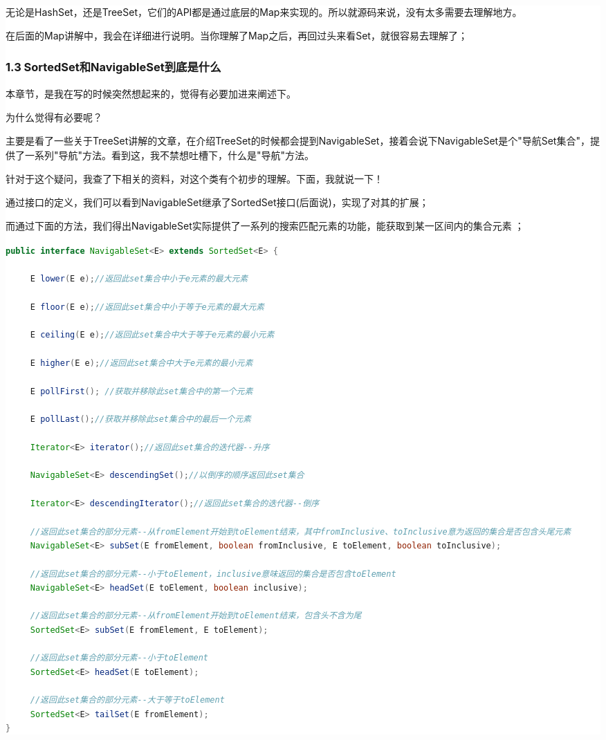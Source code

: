 无论是HashSet，还是TreeSet，它们的API都是通过底层的Map来实现的。所以就源码来说，没有太多需要去理解地方。

在后面的Map讲解中，我会在详细进行说明。当你理解了Map之后，再回过头来看Set，就很容易去理解了；

### 1.3 SortedSet和NavigableSet到底是什么

本章节，是我在写的时候突然想起来的，觉得有必要加进来阐述下。

为什么觉得有必要呢？

主要是看了一些关于TreeSet讲解的文章，在介绍TreeSet的时候都会提到NavigableSet，接着会说下NavigableSet是个"导航Set集合"，提供了一系列"导航"方法。看到这，我不禁想吐槽下，什么是"导航"方法。

针对于这个疑问，我查了下相关的资料，对这个类有个初步的理解。下面，我就说一下！

通过接口的定义，我们可以看到NavigableSet继承了SortedSet接口(后面说)，实现了对其的扩展；

而通过下面的方法，我们得出NavigableSet实际提供了一系列的搜索匹配元素的功能，能获取到某一区间内的集合元素 ；



```java
public interface NavigableSet<E> extends SortedSet<E> {
     
     E lower(E e);//返回此set集合中小于e元素的最大元素

     E floor(E e);//返回此set集合中小于等于e元素的最大元素

     E ceiling(E e);//返回此set集合中大于等于e元素的最小元素

     E higher(E e);//返回此set集合中大于e元素的最小元素
     
     E pollFirst(); //获取并移除此set集合中的第一个元素
     
     E pollLast();//获取并移除此set集合中的最后一个元素
     
     Iterator<E> iterator();//返回此set集合的迭代器--升序

     NavigableSet<E> descendingSet();//以倒序的顺序返回此set集合

     Iterator<E> descendingIterator();//返回此set集合的迭代器--倒序

     //返回此set集合的部分元素--从fromElement开始到toElement结束，其中fromInclusive、toInclusive意为返回的集合是否包含头尾元素
     NavigableSet<E> subSet(E fromElement, boolean fromInclusive, E toElement, boolean toInclusive);

     //返回此set集合的部分元素--小于toElement，inclusive意味返回的集合是否包含toElement
     NavigableSet<E> headSet(E toElement, boolean inclusive);

     //返回此set集合的部分元素--从fromElement开始到toElement结束，包含头不含为尾
     SortedSet<E> subSet(E fromElement, E toElement);

     //返回此set集合的部分元素--小于toElement
     SortedSet<E> headSet(E toElement);
     
     //返回此set集合的部分元素--大于等于toElement
     SortedSet<E> tailSet(E fromElement);
}
```
